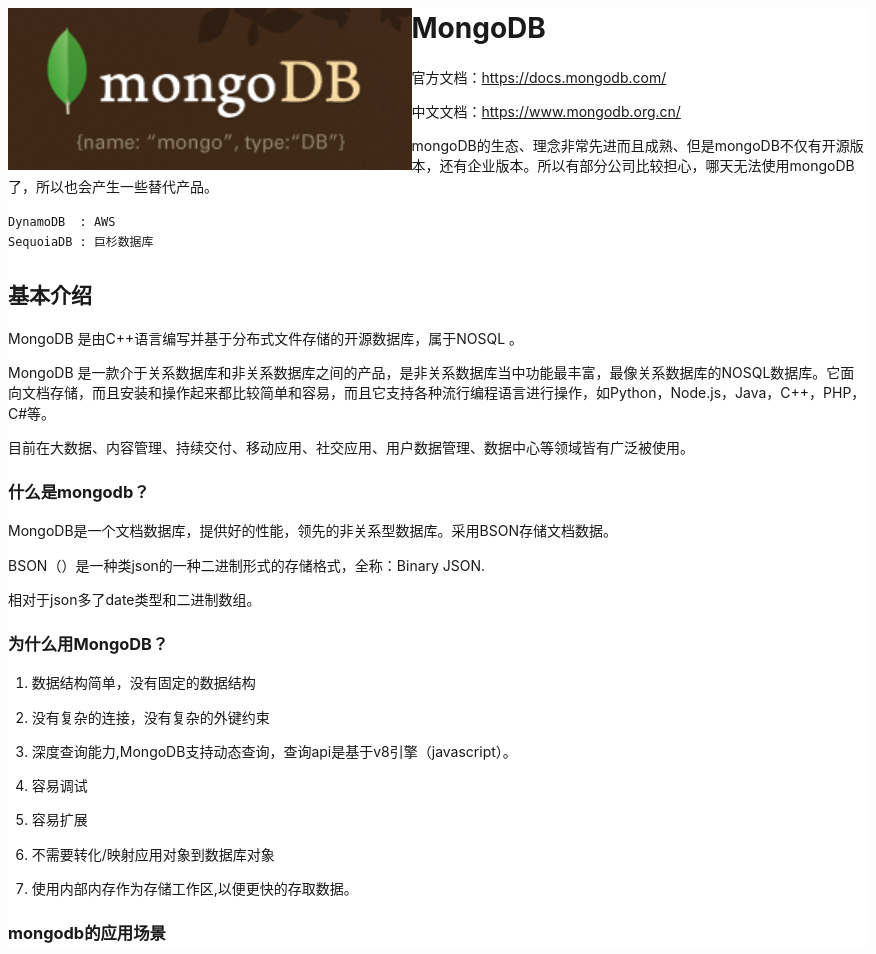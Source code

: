 <img src="./assets/mongodb-logo.png" alt="img" style="zoom:150%;float: left;" />

# MongoDB

官方文档：https://docs.mongodb.com/

中文文档：https://www.mongodb.org.cn/

mongoDB的生态、理念非常先进而且成熟、但是mongoDB不仅有开源版本，还有企业版本。所以有部分公司比较担心，哪天无法使用mongoDB了，所以也会产生一些替代产品。

```
DynamoDB  : AWS
SequoiaDB : 巨杉数据库
```



## 基本介绍 

MongoDB 是由C++语言编写并基于分布式文件存储的开源数据库，属于NOSQL 。

MongoDB 是一款介于关系数据库和非关系数据库之间的产品，是非关系数据库当中功能最丰富，最像关系数据库的NOSQL数据库。它面向文档存储，而且安装和操作起来都比较简单和容易，而且它支持各种流行编程语言进行操作，如Python，Node.js，Java，C++，PHP，C#等。

目前在大数据、内容管理、持续交付、移动应用、社交应用、用户数据管理、数据中心等领域皆有广泛被使用。

### 什么是mongodb？

MongoDB是一个文档数据库，提供好的性能，领先的非关系型数据库。采用BSON存储文档数据。

BSON（）是一种类json的一种二进制形式的存储格式，全称：Binary JSON.

相对于json多了date类型和二进制数组。



### 为什么用MongoDB？

1.  数据结构简单，没有固定的数据结构

2.  没有复杂的连接，没有复杂的外键约束

3.  深度查询能力,MongoDB支持动态查询，查询api是基于v8引擎（javascript）。

4.  容易调试

5.  容易扩展

6.  不需要转化/映射应用对象到数据库对象

7.  使用内部内存作为存储工作区,以便更快的存取数据。

### mongodb的应用场景
